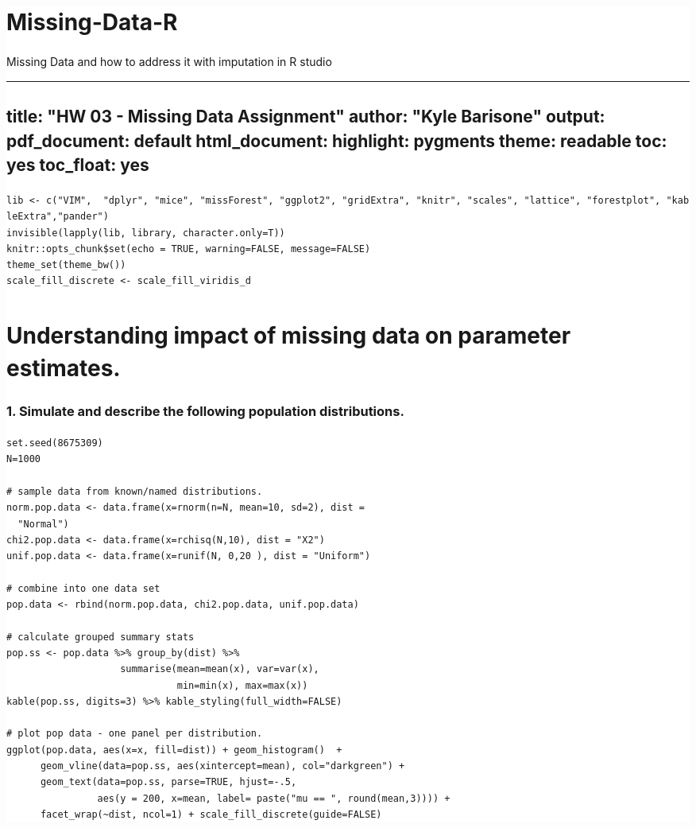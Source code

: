 # Missing-Data-R
Missing Data and how to address it with imputation in R studio

---
title: "HW 03 - Missing Data Assignment"
author: "Kyle Barisone"
output:
  pdf_document: default
  html_document: 
    highlight: pygments
    theme: readable
    toc: yes
    toc_float: yes
---

```{r, include=FALSE, warning=FALSE, message=FALSE}
lib <- c("VIM",  "dplyr", "mice", "missForest", "ggplot2", "gridExtra", "knitr", "scales", "lattice", "forestplot", "kableExtra","pander")
invisible(lapply(lib, library, character.only=T))
knitr::opts_chunk$set(echo = TRUE, warning=FALSE, message=FALSE)
theme_set(theme_bw())
scale_fill_discrete <- scale_fill_viridis_d
```

# Understanding impact of missing data on parameter estimates. 
 
### 1. Simulate and describe the following population distributions. 

```{r}
set.seed(8675309)
N=1000

# sample data from known/named distributions. 
norm.pop.data <- data.frame(x=rnorm(n=N, mean=10, sd=2), dist =
  "Normal") 
chi2.pop.data <- data.frame(x=rchisq(N,10), dist = "X2")
unif.pop.data <- data.frame(x=runif(N, 0,20 ), dist = "Uniform")

# combine into one data set
pop.data <- rbind(norm.pop.data, chi2.pop.data, unif.pop.data)

# calculate grouped summary stats
pop.ss <- pop.data %>% group_by(dist) %>% 
                    summarise(mean=mean(x), var=var(x), 
                              min=min(x), max=max(x))
kable(pop.ss, digits=3) %>% kable_styling(full_width=FALSE)

# plot pop data - one panel per distribution. 
ggplot(pop.data, aes(x=x, fill=dist)) + geom_histogram()  + 
      geom_vline(data=pop.ss, aes(xintercept=mean), col="darkgreen") +
      geom_text(data=pop.ss, parse=TRUE, hjust=-.5,
                aes(y = 200, x=mean, label= paste("mu == ", round(mean,3)))) + 
      facet_wrap(~dist, ncol=1) + scale_fill_discrete(guide=FALSE)

```
